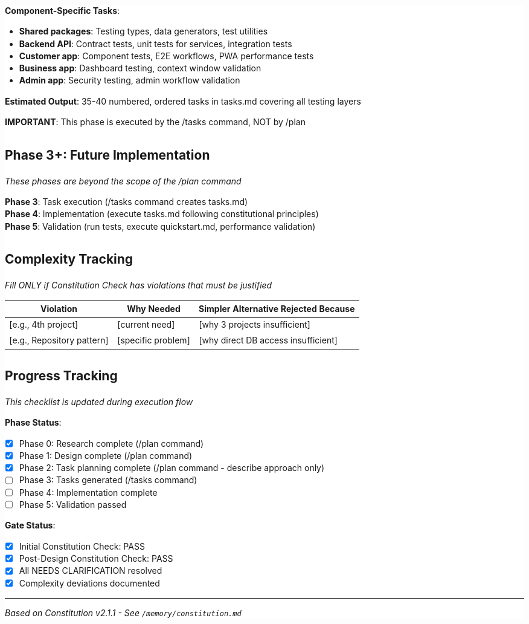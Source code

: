 **Component-Specific Tasks**:

- **Shared packages**: Testing types, data generators, test utilities
- **Backend API**: Contract tests, unit tests for services, integration tests
- **Customer app**: Component tests, E2E workflows, PWA performance tests
- **Business app**: Dashboard testing, context window validation
- **Admin app**: Security testing, admin workflow validation

**Estimated Output**: 35-40 numbered, ordered tasks in tasks.md covering all
testing layers

**IMPORTANT**: This phase is executed by the /tasks command, NOT by /plan

## Phase 3+: Future Implementation

_These phases are beyond the scope of the /plan command_

**Phase 3**: Task execution (/tasks command creates tasks.md)  
**Phase 4**: Implementation (execute tasks.md following constitutional
principles)  
**Phase 5**: Validation (run tests, execute quickstart.md, performance
validation)

## Complexity Tracking

_Fill ONLY if Constitution Check has violations that must be justified_

| Violation                  | Why Needed         | Simpler Alternative Rejected Because |
| -------------------------- | ------------------ | ------------------------------------ |
| [e.g., 4th project]        | [current need]     | [why 3 projects insufficient]        |
| [e.g., Repository pattern] | [specific problem] | [why direct DB access insufficient]  |

## Progress Tracking

_This checklist is updated during execution flow_

**Phase Status**:

- [x] Phase 0: Research complete (/plan command)
- [x] Phase 1: Design complete (/plan command)
- [x] Phase 2: Task planning complete (/plan command - describe approach only)
- [ ] Phase 3: Tasks generated (/tasks command)
- [ ] Phase 4: Implementation complete
- [ ] Phase 5: Validation passed

**Gate Status**:

- [x] Initial Constitution Check: PASS
- [x] Post-Design Constitution Check: PASS
- [x] All NEEDS CLARIFICATION resolved
- [x] Complexity deviations documented

---

_Based on Constitution v2.1.1 - See `/memory/constitution.md`_
